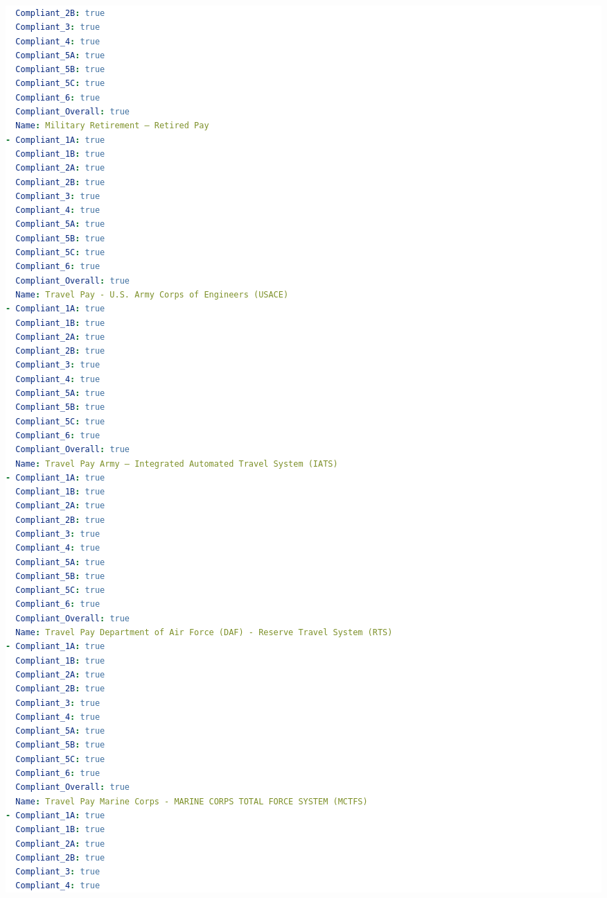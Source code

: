 ```yaml
  Compliant_2B: true
  Compliant_3: true
  Compliant_4: true
  Compliant_5A: true
  Compliant_5B: true
  Compliant_5C: true
  Compliant_6: true
  Compliant_Overall: true
  Name: Military Retirement – Retired Pay
- Compliant_1A: true
  Compliant_1B: true
  Compliant_2A: true
  Compliant_2B: true
  Compliant_3: true
  Compliant_4: true
  Compliant_5A: true
  Compliant_5B: true
  Compliant_5C: true
  Compliant_6: true
  Compliant_Overall: true
  Name: Travel Pay - U.S. Army Corps of Engineers (USACE)
- Compliant_1A: true
  Compliant_1B: true
  Compliant_2A: true
  Compliant_2B: true
  Compliant_3: true
  Compliant_4: true
  Compliant_5A: true
  Compliant_5B: true
  Compliant_5C: true
  Compliant_6: true
  Compliant_Overall: true
  Name: Travel Pay Army – Integrated Automated Travel System (IATS)
- Compliant_1A: true
  Compliant_1B: true
  Compliant_2A: true
  Compliant_2B: true
  Compliant_3: true
  Compliant_4: true
  Compliant_5A: true
  Compliant_5B: true
  Compliant_5C: true
  Compliant_6: true
  Compliant_Overall: true
  Name: Travel Pay Department of Air Force (DAF) - Reserve Travel System (RTS)
- Compliant_1A: true
  Compliant_1B: true
  Compliant_2A: true
  Compliant_2B: true
  Compliant_3: true
  Compliant_4: true
  Compliant_5A: true
  Compliant_5B: true
  Compliant_5C: true
  Compliant_6: true
  Compliant_Overall: true
  Name: Travel Pay Marine Corps - MARINE CORPS TOTAL FORCE SYSTEM (MCTFS)
- Compliant_1A: true
  Compliant_1B: true
  Compliant_2A: true
  Compliant_2B: true
  Compliant_3: true
  Compliant_4: true
```
